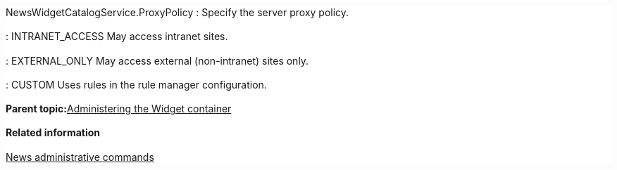 NewsWidgetCatalogService.ProxyPolicy
:   Specify the server proxy policy.

:   INTRANET\_ACCESS May access intranet sites.

:   EXTERNAL\_ONLY May access external \(non-intranet\) sites only.

:   CUSTOM Uses rules in the rule manager configuration.

**Parent topic:**[Administering the Widget container](../admin/t_admin_common_widget_container.md)

**Related information**  


[News administrative commands](../admin/r_admin_news_admin_props.md)

